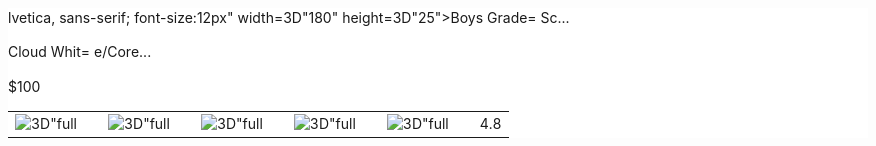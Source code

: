 lvetica, sans-serif; font-size:12px" width=3D"180" height=3D"25">Boys Grade=
 Sc...</p></td></tr>
<tr><td class=3D"pa prod_color l" align=3D"left" valign=3D"top" style=3D"bo=
rder-collapse:collapse; mso-table-lspace:0pt; mso-table-rspace:0pt; height:=
25px" height=3D"25"><p style=3D"margin:0 auto; margin-left:0; text-decorati=
on:none; letter-spacing:0em; line-height:18px; width:180px; height:25px; di=
splay:block; color:#515151; font-family:'Roboto Regular Regular', Arial, He=
lvetica, sans-serif; font-size:12px" width=3D"180" height=3D"25">Cloud Whit=
e/Core...</p></td></tr>
<tr><td class=3D"pa price l" align=3D"left" valign=3D"top" style=3D"border-=
collapse:collapse; mso-table-lspace:0pt; mso-table-rspace:0pt; text-decorat=
ion:none; font-family:'Roboto Regular Regular', Arial, Helvetica, sans-seri=
f; height:25px" height=3D"25"><p style=3D"margin:0 auto; margin-left:0; tex=
t-decoration:none; letter-spacing:0em; line-height:18px; width:180px" width=
=3D"180"><span class=3D"pp" style=3D"color:#000001; font-family:'Roboto Reg=
ular Regular', Arial, Helvetica, sans-serif; font-size:12px"><span style=3D=
"text-decoration: none;">$100</span></span></p></td></tr>
<tr><td align=3D"left" class=3D"pa rating_stars" valign=3D"top" style=3D"bo=
rder-collapse:collapse; mso-table-lspace:0pt; mso-table-rspace:0pt; height:=
18px; line-height:18px" height=3D"18"><table align=3D"left" cellpadding=3D"=
0" cellspacing=3D"0" role=3D"presentation" style=3D"border-collapse:collaps=
e; mso-table-lspace:0pt; mso-table-rspace:0pt"><tr>
<td style=3D"border-collapse:collapse; mso-table-lspace:0pt; mso-table-rspa=
ce:0pt"><img src=3D"https://api.bluecore.app/api/star/full/28/515151" width=
=3D"14" alt=3D"full star" style=3D"display:block; border:0 none; height:aut=
o; line-height:100%; text-decoration:none; outline:none; -ms-interpolation-=
mode:bicubic" height=3D"auto"></td>
<td class=3D"space" style=3D"border-collapse:collapse; mso-table-lspace:0pt=
; mso-table-rspace:0pt; width:4px" width=3D"4"></td>
<td style=3D"border-collapse:collapse; mso-table-lspace:0pt; mso-table-rspa=
ce:0pt"><img src=3D"https://api.bluecore.app/api/star/full/28/515151" width=
=3D"14" alt=3D"full star" style=3D"display:block; border:0 none; height:aut=
o; line-height:100%; text-decoration:none; outline:none; -ms-interpolation-=
mode:bicubic" height=3D"auto"></td>
<td class=3D"space" style=3D"border-collapse:collapse; mso-table-lspace:0pt=
; mso-table-rspace:0pt; width:4px" width=3D"4"></td>
<td style=3D"border-collapse:collapse; mso-table-lspace:0pt; mso-table-rspa=
ce:0pt"><img src=3D"https://api.bluecore.app/api/star/full/28/515151" width=
=3D"14" alt=3D"full star" style=3D"display:block; border:0 none; height:aut=
o; line-height:100%; text-decoration:none; outline:none; -ms-interpolation-=
mode:bicubic" height=3D"auto"></td>
<td class=3D"space" style=3D"border-collapse:collapse; mso-table-lspace:0pt=
; mso-table-rspace:0pt; width:4px" width=3D"4"></td>
<td style=3D"border-collapse:collapse; mso-table-lspace:0pt; mso-table-rspa=
ce:0pt"><img src=3D"https://api.bluecore.app/api/star/full/28/515151" width=
=3D"14" alt=3D"full star" style=3D"display:block; border:0 none; height:aut=
o; line-height:100%; text-decoration:none; outline:none; -ms-interpolation-=
mode:bicubic" height=3D"auto"></td>
<td class=3D"space" style=3D"border-collapse:collapse; mso-table-lspace:0pt=
; mso-table-rspace:0pt; width:4px" width=3D"4"></td>
<td style=3D"border-collapse:collapse; mso-table-lspace:0pt; mso-table-rspa=
ce:0pt"><img src=3D"https://api.bluecore.app/api/star/full/28/515151" width=
=3D"14" alt=3D"full star" style=3D"display:block; border:0 none; height:aut=
o; line-height:100%; text-decoration:none; outline:none; -ms-interpolation-=
mode:bicubic" height=3D"auto"></td>
<td class=3D"space" style=3D"border-collapse:collapse; mso-table-lspace:0pt=
; mso-table-rspace:0pt; width:4px" width=3D"4"></td>
<td class=3D"val" style=3D"border-collapse:collapse; mso-table-lspace:0pt; =
mso-table-rspace:0pt; font-size:12px; letter-spacing:0em; line-height:18px;=
 font-family:'Roboto Regular Regular', Arial, Helvetica, sans-serif; color:=
#000001">4.8</td>